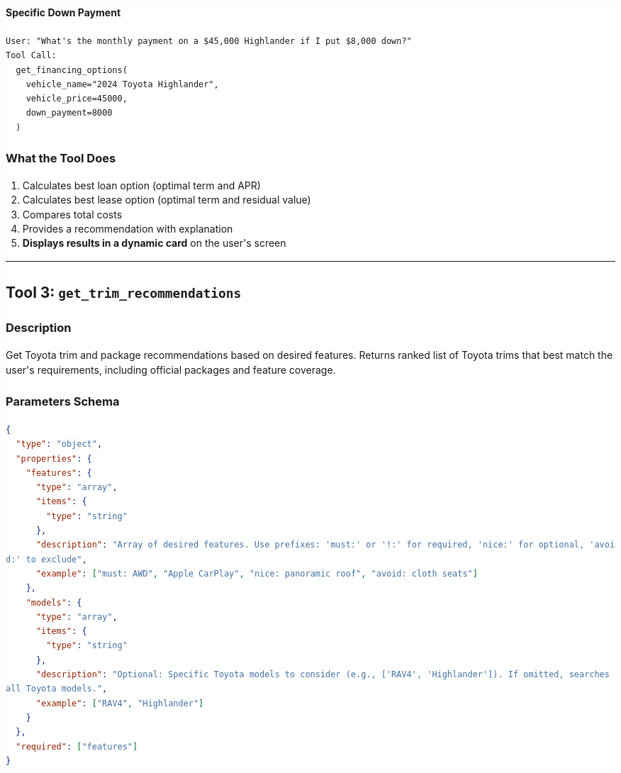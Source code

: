 #### Specific Down Payment
```
User: "What's the monthly payment on a $45,000 Highlander if I put $8,000 down?"
Tool Call:
  get_financing_options(
    vehicle_name="2024 Toyota Highlander",
    vehicle_price=45000,
    down_payment=8000
  )
```

### What the Tool Does
1. Calculates best loan option (optimal term and APR)
2. Calculates best lease option (optimal term and residual value)
3. Compares total costs
4. Provides a recommendation with explanation
5. **Displays results in a dynamic card** on the user's screen

---

## Tool 3: `get_trim_recommendations`

### Description
Get Toyota trim and package recommendations based on desired features. Returns ranked list of Toyota trims that best match the user's requirements, including official packages and feature coverage.

### Parameters Schema

```json
{
  "type": "object",
  "properties": {
    "features": {
      "type": "array",
      "items": {
        "type": "string"
      },
      "description": "Array of desired features. Use prefixes: 'must:' or '!:' for required, 'nice:' for optional, 'avoid:' to exclude",
      "example": ["must: AWD", "Apple CarPlay", "nice: panoramic roof", "avoid: cloth seats"]
    },
    "models": {
      "type": "array",
      "items": {
        "type": "string"
      },
      "description": "Optional: Specific Toyota models to consider (e.g., ['RAV4', 'Highlander']). If omitted, searches all Toyota models.",
      "example": ["RAV4", "Highlander"]
    }
  },
  "required": ["features"]
}
```
